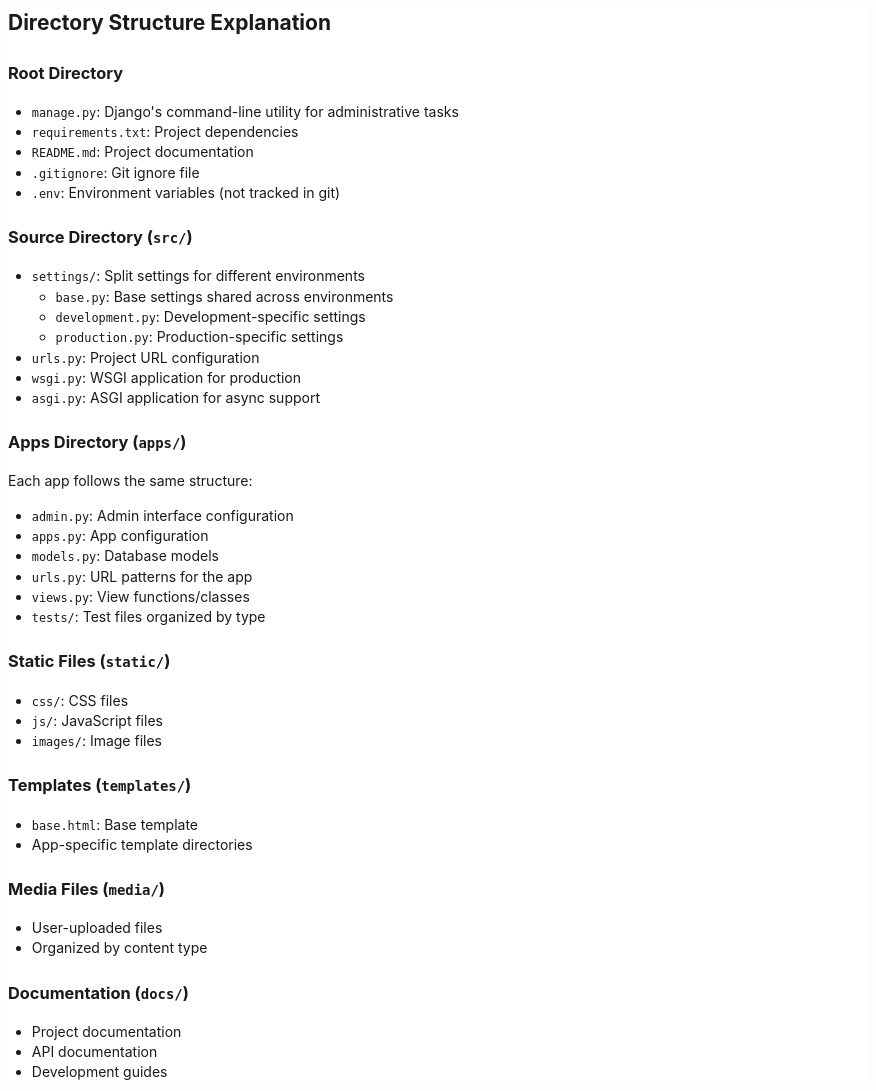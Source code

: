 ## Directory Structure Explanation

### Root Directory

- `manage.py`: Django's command-line utility for administrative tasks
- `requirements.txt`: Project dependencies
- `README.md`: Project documentation
- `.gitignore`: Git ignore file
- `.env`: Environment variables (not tracked in git)

### Source Directory (`src/`)

- `settings/`: Split settings for different environments
  - `base.py`: Base settings shared across environments
  - `development.py`: Development-specific settings
  - `production.py`: Production-specific settings
- `urls.py`: Project URL configuration
- `wsgi.py`: WSGI application for production
- `asgi.py`: ASGI application for async support

### Apps Directory (`apps/`)

Each app follows the same structure:
- `admin.py`: Admin interface configuration
- `apps.py`: App configuration
- `models.py`: Database models
- `urls.py`: URL patterns for the app
- `views.py`: View functions/classes
- `tests/`: Test files organized by type

### Static Files (`static/`)

- `css/`: CSS files
- `js/`: JavaScript files
- `images/`: Image files

### Templates (`templates/`)

- `base.html`: Base template
- App-specific template directories

### Media Files (`media/`)

- User-uploaded files
- Organized by content type

### Documentation (`docs/`)

- Project documentation
- API documentation
- Development guides

